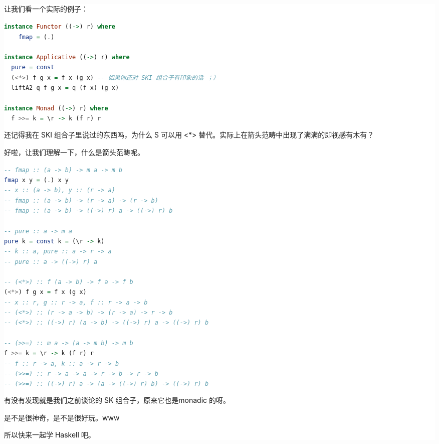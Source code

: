 让我们看一个实际的例子：

```haskell
instance Functor ((->) r) where
	fmap = (.)
	
instance Applicative ((->) r) where
  pure = const
  (<*>) f g x = f x (g x) -- 如果你还对 SKI 组合子有印象的话 ；）
  liftA2 q f g x = q (f x) (g x) 
  
instance Monad ((->) r) where
  f >>= k = \r -> k (f r) r
```

还记得我在 SKI 组合子里说过的东西吗，为什么 S 可以用 <*> 替代。实际上在箭头范畴中出现了满满的即视感有木有？

好啦，让我们理解一下，什么是箭头范畴呢。

```haskell
-- fmap :: (a -> b) -> m a -> m b
fmap x y = (.) x y
-- x :: (a -> b), y :: (r -> a)
-- fmap :: (a -> b) -> (r -> a) -> (r -> b)
-- fmap :: (a -> b) -> ((->) r) a -> ((->) r) b

-- pure :: a -> m a
pure k = const k = (\r -> k)
-- k :: a, pure :: a -> r -> a
-- pure :: a -> ((->) r) a

-- (<*>) :: f (a -> b) -> f a -> f b
(<*>) f g x = f x (g x)
-- x :: r, g :: r -> a, f :: r -> a -> b
-- (<*>) :: (r -> a -> b) -> (r -> a) -> r -> b
-- (<*>) :: ((->) r) (a -> b) -> ((->) r) a -> ((->) r) b

-- (>>=) :: m a -> (a -> m b) -> m b
f >>= k = \r -> k (f r) r
-- f :: r -> a, k :: a -> r -> b
-- (>>=) :: r -> a -> a -> r -> b -> r -> b
-- (>>=) :: ((->) r) a -> (a -> ((->) r) b) -> ((->) r) b
```

有没有发现就是我们之前谈论的 SK 组合子，原来它也是monadic 的呀。

是不是很神奇，是不是很好玩。www

所以快来一起学 Haskell 吧。